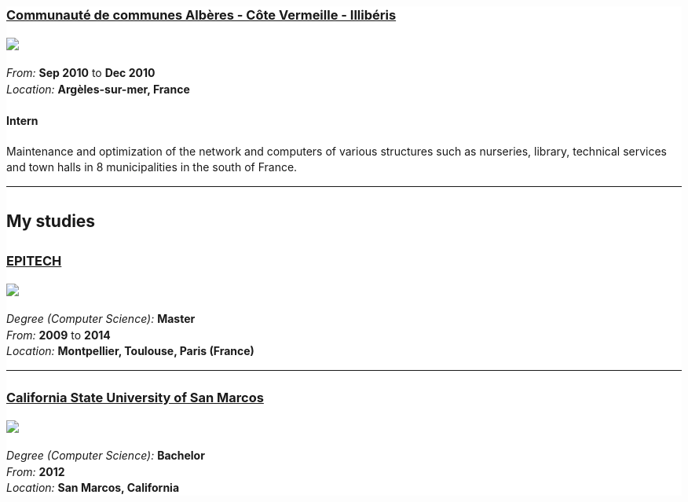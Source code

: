 ### [Communauté de communes Albères - Côte Vermeille - Illibéris](https://www.cc-acvi.com/)

![](/img/ccacv-logo.jpg)

_From:_ **Sep 2010** to **Dec 2010**\
_Location:_ **Argèles-sur-mer, France**

#### Intern

Maintenance and optimization of the network and computers of various structures such as nurseries, library, technical services and town halls in 8 municipalities in the south of France.

---

## My studies

### [EPITECH](https://www.epitech.eu/)

![](/img/epitech-logo.png)

_Degree (Computer Science):_ **Master**  
_From:_ **2009** to **2014**  
_Location:_ **Montpellier, Toulouse, Paris (France)**

---

### [California State University of San Marcos](https://www.csusm.edu/)

![](/img/csusm-logo.png)

_Degree (Computer Science):_ **Bachelor**  
_From:_ **2012**  
_Location:_ **San Marcos, California**
